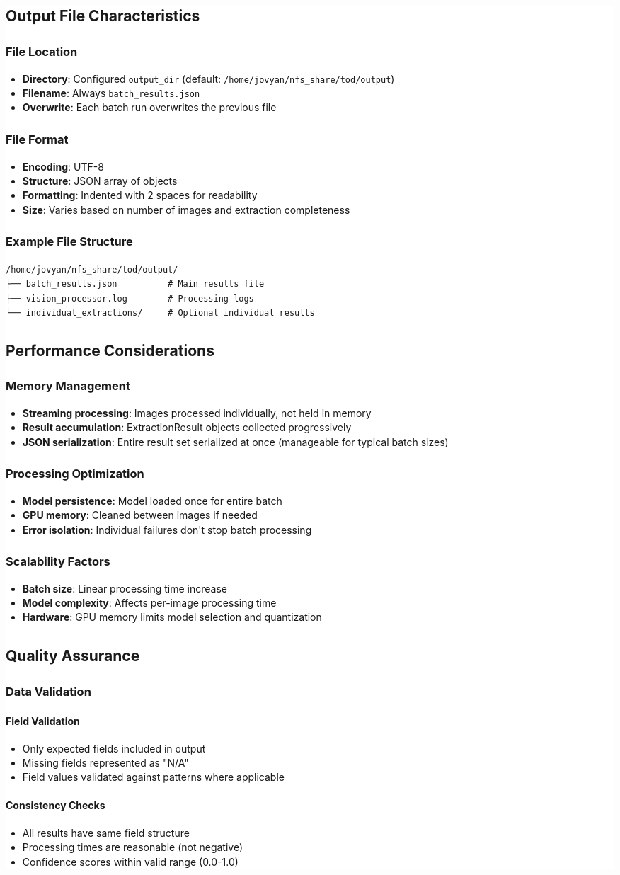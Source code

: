 ## Output File Characteristics

### File Location
- **Directory**: Configured `output_dir` (default: `/home/jovyan/nfs_share/tod/output`)
- **Filename**: Always `batch_results.json`
- **Overwrite**: Each batch run overwrites the previous file

### File Format
- **Encoding**: UTF-8
- **Structure**: JSON array of objects
- **Formatting**: Indented with 2 spaces for readability
- **Size**: Varies based on number of images and extraction completeness

### Example File Structure
```
/home/jovyan/nfs_share/tod/output/
├── batch_results.json          # Main results file
├── vision_processor.log        # Processing logs
└── individual_extractions/     # Optional individual results
```

## Performance Considerations

### Memory Management
- **Streaming processing**: Images processed individually, not held in memory
- **Result accumulation**: ExtractionResult objects collected progressively
- **JSON serialization**: Entire result set serialized at once (manageable for typical batch sizes)

### Processing Optimization
- **Model persistence**: Model loaded once for entire batch
- **GPU memory**: Cleaned between images if needed
- **Error isolation**: Individual failures don't stop batch processing

### Scalability Factors
- **Batch size**: Linear processing time increase
- **Model complexity**: Affects per-image processing time
- **Hardware**: GPU memory limits model selection and quantization

## Quality Assurance

### Data Validation

#### Field Validation
- Only expected fields included in output
- Missing fields represented as "N/A"
- Field values validated against patterns where applicable

#### Consistency Checks
- All results have same field structure
- Processing times are reasonable (not negative)
- Confidence scores within valid range (0.0-1.0)
